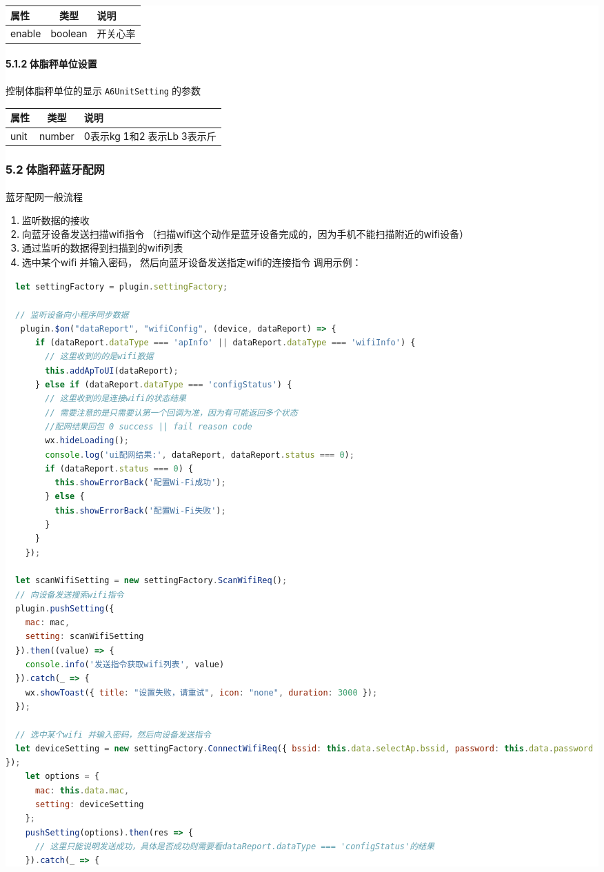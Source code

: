 | 属性   |  类型   | 说明     |
| :----- | :-----: | :------- |
| enable | boolean | 开关心率 |

#### 5.1.2 体脂秤单位设置
控制体脂秤单位的显示
`A6UnitSetting` 的参数

| 属性 |  类型  | 说明                         |
| :--- | :----: | :--------------------------- |
| unit | number | 0表示kg 1和2 表示Lb  3表示斤 |

### 5.2 体脂秤蓝牙配网
蓝牙配网一般流程
1. 监听数据的接收
2. 向蓝牙设备发送扫描wifi指令 （扫描wifi这个动作是蓝牙设备完成的，因为手机不能扫描附近的wifi设备）
3. 通过监听的数据得到扫描到的wifi列表 
4. 选中某个wifi 并输入密码， 然后向蓝牙设备发送指定wifi的连接指令 
调用示例：

```javascript
  let settingFactory = plugin.settingFactory;

  // 监听设备向小程序同步数据
   plugin.$on("dataReport", "wifiConfig", (device, dataReport) => {
      if (dataReport.dataType === 'apInfo' || dataReport.dataType === 'wifiInfo') {
        // 这里收到的的是wifi数据
        this.addApToUI(dataReport);
      } else if (dataReport.dataType === 'configStatus') {
        // 这里收到的是连接wifi的状态结果
        // 需要注意的是只需要认第一个回调为准，因为有可能返回多个状态
        //配网结果回包 0 success || fail reason code
        wx.hideLoading();
        console.log('ui配网结果:', dataReport, dataReport.status === 0);
        if (dataReport.status === 0) {
          this.showErrorBack('配置Wi-Fi成功');
        } else {
          this.showErrorBack('配置Wi-Fi失败');
        }
      }
    });

  let scanWifiSetting = new settingFactory.ScanWifiReq();
  // 向设备发送搜索wifi指令
  plugin.pushSetting({
    mac: mac,
    setting: scanWifiSetting
  }).then((value) => {
    console.info('发送指令获取wifi列表', value)
  }).catch(_ => {
    wx.showToast({ title: "设置失败，请重试", icon: "none", duration: 3000 });
  });

  // 选中某个wifi 并输入密码，然后向设备发送指令
  let deviceSetting = new settingFactory.ConnectWifiReq({ bssid: this.data.selectAp.bssid, password: this.data.password });
    let options = {
      mac: this.data.mac,
      setting: deviceSetting
    };
    pushSetting(options).then(res => {
      // 这里只能说明发送成功，具体是否成功则需要看dataReport.dataType === 'configStatus'的结果
    }).catch(_ => {
```